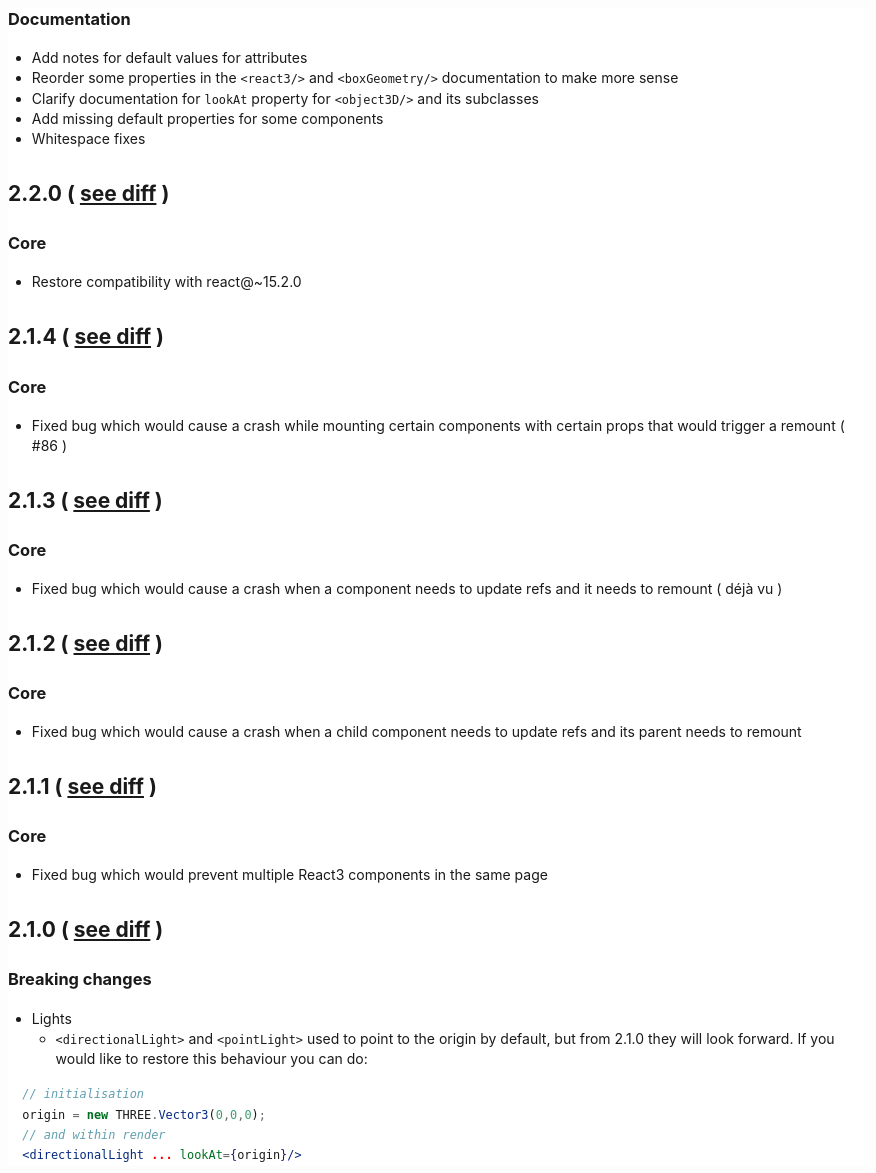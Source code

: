 ### Documentation
- Add notes for default values for attributes
- Reorder some properties in the `<react3/>`
and `<boxGeometry/>` documentation to make more sense
- Clarify documentation for `lookAt` property for `<object3D/>` and its subclasses
- Add missing default properties for some components
- Whitespace fixes

## 2.2.0 ( [see diff](https://github.com/toxicFork/react-three-renderer/compare/v2.1.4...v2.2.0) )

### Core
- Restore compatibility with react@~15.2.0

## 2.1.4 ( [see diff](https://github.com/toxicFork/react-three-renderer/compare/v2.1.3...v2.1.4) )

### Core
- Fixed bug which would cause a crash while mounting certain components
with certain props that would trigger a remount ( #86 )

## 2.1.3 ( [see diff](https://github.com/toxicFork/react-three-renderer/compare/v2.1.2...v2.1.3) )

### Core
- Fixed bug which would cause a crash when a component needs to update refs and it needs to remount ( déjà vu )

## 2.1.2 ( [see diff](https://github.com/toxicFork/react-three-renderer/compare/v2.1.1...v2.1.2) )

### Core
- Fixed bug which would cause a crash when a child component needs to update refs and its parent needs to remount

## 2.1.1 ( [see diff](https://github.com/toxicFork/react-three-renderer/compare/v2.1.0...v2.1.1) )

### Core
- Fixed bug which would prevent multiple React3 components in the same page

## 2.1.0 ( [see diff](https://github.com/toxicFork/react-three-renderer/compare/v2.0.1...v2.1.0) )

### Breaking changes
- Lights
  - `<directionalLight>` and `<pointLight>` used to point to the origin by default, but from 2.1.0 they will look forward.
  If you would like to restore this behaviour you can do:
```jsx
  // initialisation
  origin = new THREE.Vector3(0,0,0);
  // and within render 
  <directionalLight ... lookAt={origin}/>
``` 

